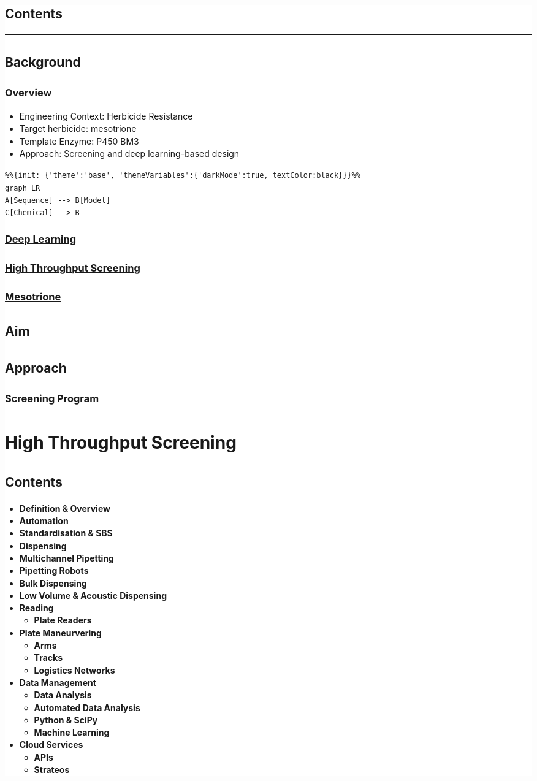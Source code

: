 ## Contents

---------

## Background
### Overview
- Engineering Context: Herbicide Resistance
- Target herbicide: mesotrione
- Template Enzyme: P450 BM3
- Approach: Screening and deep learning-based design

```mermaid
%%{init: {'theme':'base', 'themeVariables':{'darkMode':true, textColor:black}}}%%
graph LR
A[Sequence] --> B[Model]
C[Chemical] --> B
```

### [Deep Learning](deep-learning.md)
### [High Throughput Screening](hts.md)
### [Mesotrione](mesotrione.md)
## Aim
## Approach
### [Screening Program](screening-fist.md)
# High Throughput Screening

## Contents
- **Definition & Overview**
- **Automation**
- **Standardisation & SBS**
- **Dispensing**
- **Multichannel Pipetting**
- **Pipetting Robots**
- **Bulk Dispensing**
- **Low Volume & Acoustic Dispensing**
- **Reading**
	- **Plate Readers**
- **Plate Maneurvering**
	-  **Arms**
	- **Tracks**
	- **Logistics Networks**
- **Data Management**
	- **Data Analysis**
	- **Automated Data Analysis**
	- **Python & SciPy**
	- **Machine Learning**
- **Cloud Services**
	- **APIs**
	- **Strateos**
